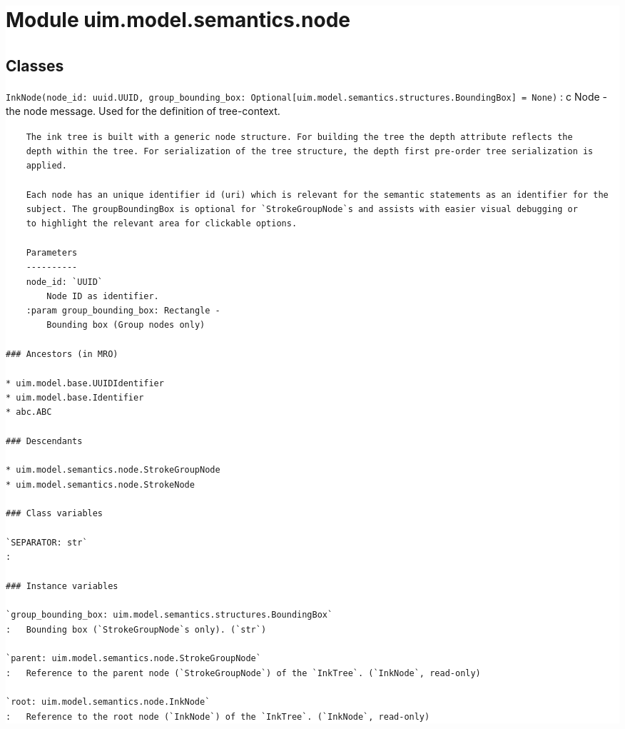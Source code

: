 Module uim.model.semantics.node
===============================

Classes
-------

`InkNode(node_id: uuid.UUID, group_bounding_box: Optional[uim.model.semantics.structures.BoundingBox] = None)`
:   c
        Node - the node message. Used for the definition of tree-context.
    
        The ink tree is built with a generic node structure. For building the tree the depth attribute reflects the
        depth within the tree. For serialization of the tree structure, the depth first pre-order tree serialization is
        applied.
    
        Each node has an unique identifier id (uri) which is relevant for the semantic statements as an identifier for the
        subject. The groupBoundingBox is optional for `StrokeGroupNode`s and assists with easier visual debugging or
        to highlight the relevant area for clickable options.
    
        Parameters
        ----------
        node_id: `UUID`
            Node ID as identifier.
        :param group_bounding_box: Rectangle -
            Bounding box (Group nodes only)

    ### Ancestors (in MRO)

    * uim.model.base.UUIDIdentifier
    * uim.model.base.Identifier
    * abc.ABC

    ### Descendants

    * uim.model.semantics.node.StrokeGroupNode
    * uim.model.semantics.node.StrokeNode

    ### Class variables

    `SEPARATOR: str`
    :

    ### Instance variables

    `group_bounding_box: uim.model.semantics.structures.BoundingBox`
    :   Bounding box (`StrokeGroupNode`s only). (`str`)

    `parent: uim.model.semantics.node.StrokeGroupNode`
    :   Reference to the parent node (`StrokeGroupNode`) of the `InkTree`. (`InkNode`, read-only)

    `root: uim.model.semantics.node.InkNode`
    :   Reference to the root node (`InkNode`) of the `InkTree`. (`InkNode`, read-only)
